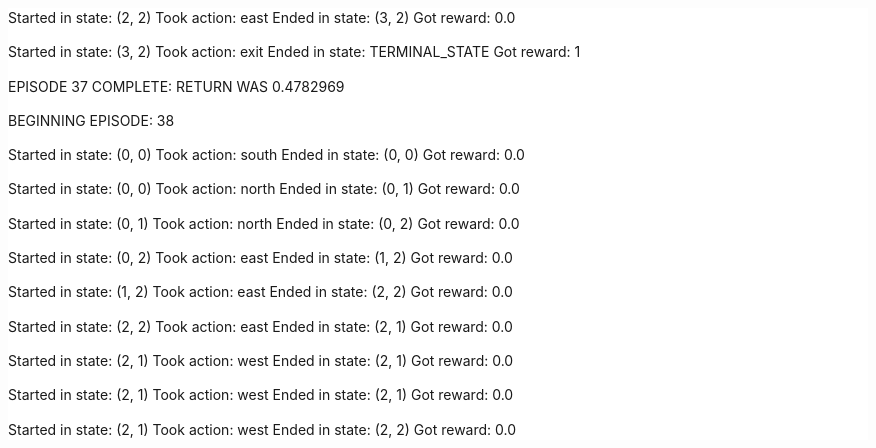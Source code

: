 Started in state: (2, 2)
Took action: east
Ended in state: (3, 2)
Got reward: 0.0

Started in state: (3, 2)
Took action: exit
Ended in state: TERMINAL_STATE
Got reward: 1

EPISODE 37 COMPLETE: RETURN WAS 0.4782969

BEGINNING EPISODE: 38

Started in state: (0, 0)
Took action: south
Ended in state: (0, 0)
Got reward: 0.0

Started in state: (0, 0)
Took action: north
Ended in state: (0, 1)
Got reward: 0.0

Started in state: (0, 1)
Took action: north
Ended in state: (0, 2)
Got reward: 0.0

Started in state: (0, 2)
Took action: east
Ended in state: (1, 2)
Got reward: 0.0

Started in state: (1, 2)
Took action: east
Ended in state: (2, 2)
Got reward: 0.0

Started in state: (2, 2)
Took action: east
Ended in state: (2, 1)
Got reward: 0.0

Started in state: (2, 1)
Took action: west
Ended in state: (2, 1)
Got reward: 0.0

Started in state: (2, 1)
Took action: west
Ended in state: (2, 1)
Got reward: 0.0

Started in state: (2, 1)
Took action: west
Ended in state: (2, 2)
Got reward: 0.0
